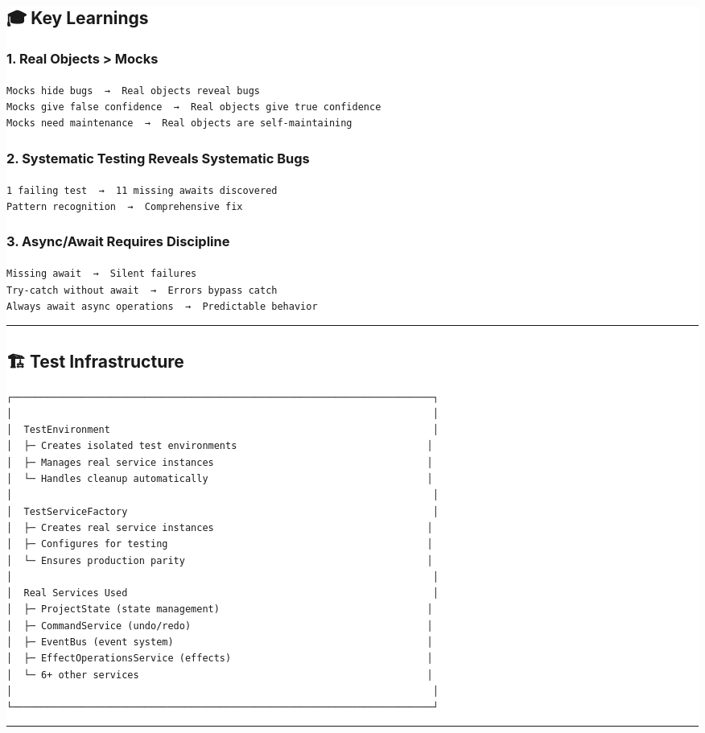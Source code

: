 
## 🎓 Key Learnings

### 1. Real Objects > Mocks
```
Mocks hide bugs  →  Real objects reveal bugs
Mocks give false confidence  →  Real objects give true confidence
Mocks need maintenance  →  Real objects are self-maintaining
```

### 2. Systematic Testing Reveals Systematic Bugs
```
1 failing test  →  11 missing awaits discovered
Pattern recognition  →  Comprehensive fix
```

### 3. Async/Await Requires Discipline
```
Missing await  →  Silent failures
Try-catch without await  →  Errors bypass catch
Always await async operations  →  Predictable behavior
```

---

## 🏗️ Test Infrastructure

```
┌─────────────────────────────────────────────────────────────────────────┐
│                                                                         │
│  TestEnvironment                                                        │
│  ├─ Creates isolated test environments                                 │
│  ├─ Manages real service instances                                     │
│  └─ Handles cleanup automatically                                      │
│                                                                         │
│  TestServiceFactory                                                     │
│  ├─ Creates real service instances                                     │
│  ├─ Configures for testing                                             │
│  └─ Ensures production parity                                          │
│                                                                         │
│  Real Services Used                                                     │
│  ├─ ProjectState (state management)                                    │
│  ├─ CommandService (undo/redo)                                         │
│  ├─ EventBus (event system)                                            │
│  ├─ EffectOperationsService (effects)                                  │
│  └─ 6+ other services                                                  │
│                                                                         │
└─────────────────────────────────────────────────────────────────────────┘
```

---

